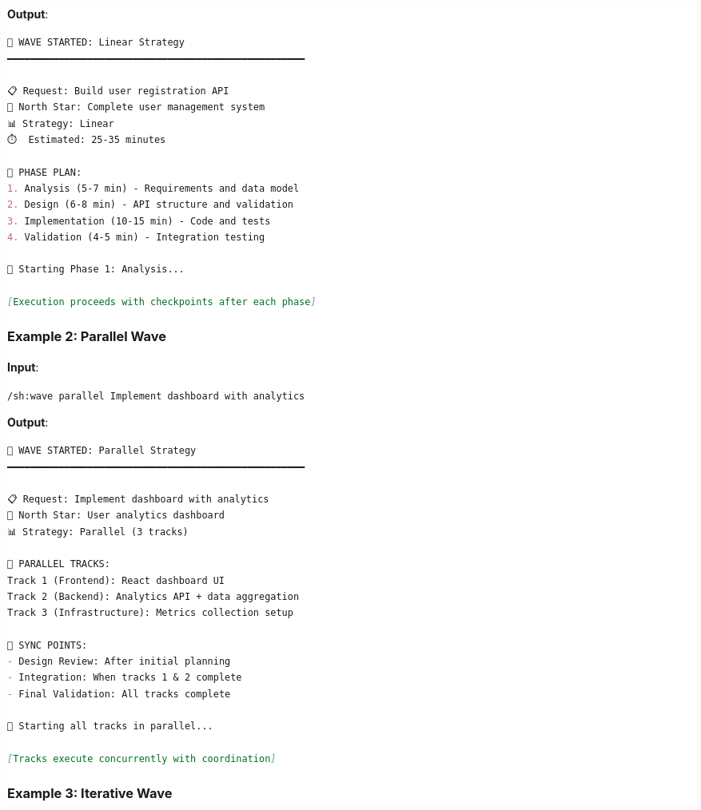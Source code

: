 **Output**:
```markdown
🌊 WAVE STARTED: Linear Strategy
━━━━━━━━━━━━━━━━━━━━━━━━━━━━━━━━━━━━━━━━━━━━━━━━━━━━

📋 Request: Build user registration API
🎯 North Star: Complete user management system  
📊 Strategy: Linear
⏱️  Estimated: 25-35 minutes

📅 PHASE PLAN:
1. Analysis (5-7 min) - Requirements and data model
2. Design (6-8 min) - API structure and validation
3. Implementation (10-15 min) - Code and tests
4. Validation (4-5 min) - Integration testing

🚀 Starting Phase 1: Analysis...

[Execution proceeds with checkpoints after each phase]
```

### Example 2: Parallel Wave

**Input**:
```bash
/sh:wave parallel Implement dashboard with analytics
```

**Output**:
```markdown
🌊 WAVE STARTED: Parallel Strategy
━━━━━━━━━━━━━━━━━━━━━━━━━━━━━━━━━━━━━━━━━━━━━━━━━━━━

📋 Request: Implement dashboard with analytics
🎯 North Star: User analytics dashboard
📊 Strategy: Parallel (3 tracks)

🔀 PARALLEL TRACKS:
Track 1 (Frontend): React dashboard UI
Track 2 (Backend): Analytics API + data aggregation  
Track 3 (Infrastructure): Metrics collection setup

🔗 SYNC POINTS:
- Design Review: After initial planning
- Integration: When tracks 1 & 2 complete
- Final Validation: All tracks complete

🚀 Starting all tracks in parallel...

[Tracks execute concurrently with coordination]
```

### Example 3: Iterative Wave
